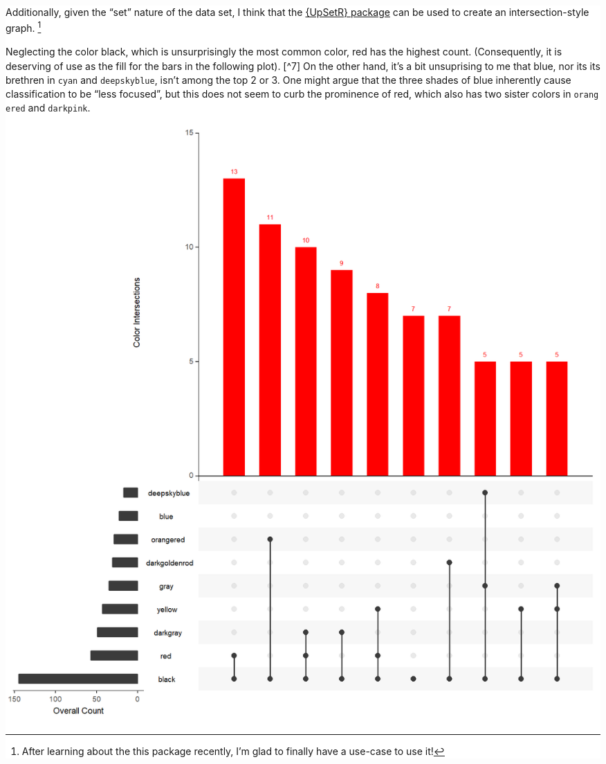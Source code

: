 Additionally, given the “set” nature of the data set, I think that the
[{UpSetR} package](https://github.com/hms-dbmi/UpSetR) can be used to
create an intersection-style graph. [^6]

Neglecting the color black, which is unsurprisingly the most common
color, red has the highest count. (Consequently, it is deserving of use
as the fill for the bars in the following plot). [^7]
 On the other hand, it’s a bit unsuprising to me that blue,
nor its its brethren in `cyan` and `deepskyblue`, isn’t among the top 2
or 3. One might argue that the three shades of blue inherently cause
classification to be “less focused”, but this does not seem to curb the
prominence of red, which also has two sister colors in `orangered` and
`darkpink`.

![](viz_colors_sets-1.png)


[^1]: The fact that the data comes in an easy-to-work-with format comes as a relief to those of us used to having to clean raw data tediously.
[^2]: Note that I use the name `ord` to represent “ordinality” of the color–that is, primary, secondary, tertiary, or quaternary.
[^3]: In fact, the current consensus among sports fans is that the [MLB has a decaying fan-base in the U.S. because it is failing to attract younger fans](https://www.huffingtonpost.com/laura-hanby-hudgens/the-decline-of-baseball-a_b_9630782.html). This opinion is typically based on conjectures about the game’s slow pace, but, who knows, maybe colors also has something to do with it! (I’m only kidding. I pride myself in guarding against the [correlation-equals-causation fallacy](https://en.wikipedia.org/wiki/Correlation_does_not_imply_causation).)
[^4]: Again, in case you think I’m serious, let me be clear–yes, it is most likely a coincidence.
[^5]: This probably should be a footnote :).
[^6]: After learning about the this package recently, I’m glad to finally have a use-case to use it!
[^8]: Red is also 360.